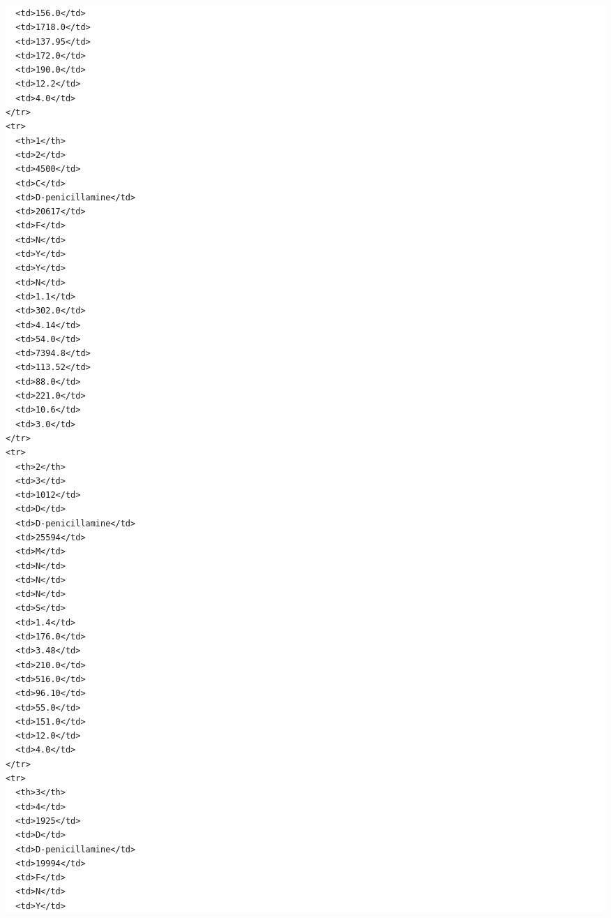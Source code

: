      <td>156.0</td>
      <td>1718.0</td>
      <td>137.95</td>
      <td>172.0</td>
      <td>190.0</td>
      <td>12.2</td>
      <td>4.0</td>
    </tr>
    <tr>
      <th>1</th>
      <td>2</td>
      <td>4500</td>
      <td>C</td>
      <td>D-penicillamine</td>
      <td>20617</td>
      <td>F</td>
      <td>N</td>
      <td>Y</td>
      <td>Y</td>
      <td>N</td>
      <td>1.1</td>
      <td>302.0</td>
      <td>4.14</td>
      <td>54.0</td>
      <td>7394.8</td>
      <td>113.52</td>
      <td>88.0</td>
      <td>221.0</td>
      <td>10.6</td>
      <td>3.0</td>
    </tr>
    <tr>
      <th>2</th>
      <td>3</td>
      <td>1012</td>
      <td>D</td>
      <td>D-penicillamine</td>
      <td>25594</td>
      <td>M</td>
      <td>N</td>
      <td>N</td>
      <td>N</td>
      <td>S</td>
      <td>1.4</td>
      <td>176.0</td>
      <td>3.48</td>
      <td>210.0</td>
      <td>516.0</td>
      <td>96.10</td>
      <td>55.0</td>
      <td>151.0</td>
      <td>12.0</td>
      <td>4.0</td>
    </tr>
    <tr>
      <th>3</th>
      <td>4</td>
      <td>1925</td>
      <td>D</td>
      <td>D-penicillamine</td>
      <td>19994</td>
      <td>F</td>
      <td>N</td>
      <td>Y</td>